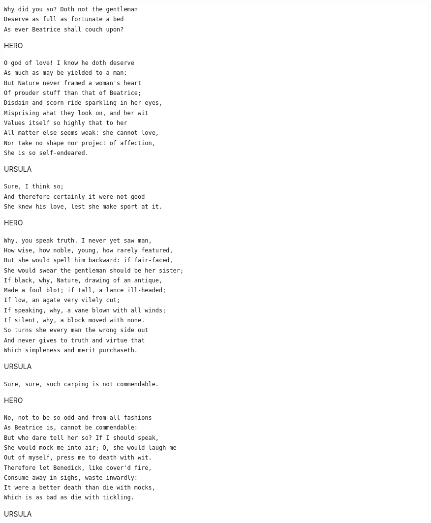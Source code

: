     Why did you so? Doth not the gentleman
    Deserve as full as fortunate a bed
    As ever Beatrice shall couch upon?

HERO

    O god of love! I know he doth deserve
    As much as may be yielded to a man:
    But Nature never framed a woman's heart
    Of prouder stuff than that of Beatrice;
    Disdain and scorn ride sparkling in her eyes,
    Misprising what they look on, and her wit
    Values itself so highly that to her
    All matter else seems weak: she cannot love,
    Nor take no shape nor project of affection,
    She is so self-endeared.

URSULA

    Sure, I think so;
    And therefore certainly it were not good
    She knew his love, lest she make sport at it.

HERO

    Why, you speak truth. I never yet saw man,
    How wise, how noble, young, how rarely featured,
    But she would spell him backward: if fair-faced,
    She would swear the gentleman should be her sister;
    If black, why, Nature, drawing of an antique,
    Made a foul blot; if tall, a lance ill-headed;
    If low, an agate very vilely cut;
    If speaking, why, a vane blown with all winds;
    If silent, why, a block moved with none.
    So turns she every man the wrong side out
    And never gives to truth and virtue that
    Which simpleness and merit purchaseth.

URSULA

    Sure, sure, such carping is not commendable.

HERO

    No, not to be so odd and from all fashions
    As Beatrice is, cannot be commendable:
    But who dare tell her so? If I should speak,
    She would mock me into air; O, she would laugh me
    Out of myself, press me to death with wit.
    Therefore let Benedick, like cover'd fire,
    Consume away in sighs, waste inwardly:
    It were a better death than die with mocks,
    Which is as bad as die with tickling.

URSULA

